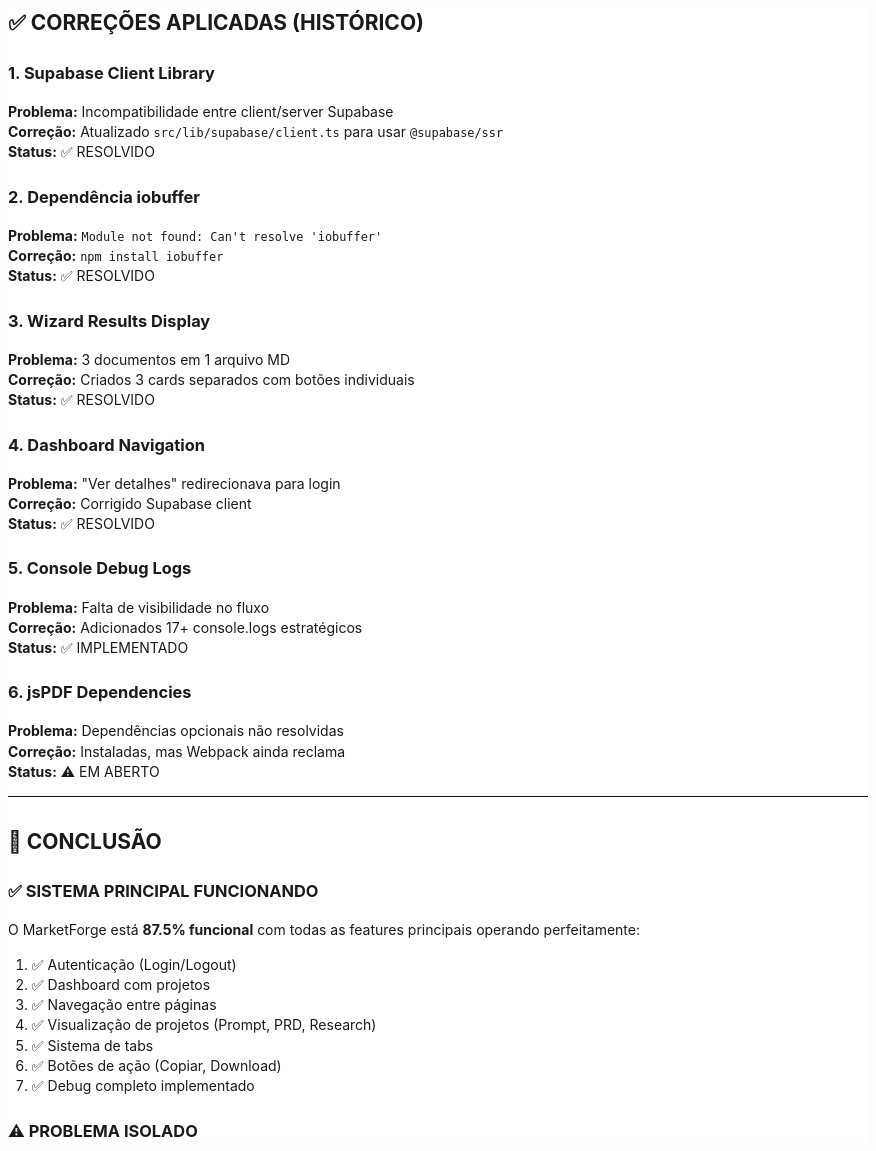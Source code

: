 
## ✅ CORREÇÕES APLICADAS (HISTÓRICO)

### 1. Supabase Client Library
**Problema:** Incompatibilidade entre client/server Supabase  
**Correção:** Atualizado `src/lib/supabase/client.ts` para usar `@supabase/ssr`  
**Status:** ✅ RESOLVIDO

### 2. Dependência iobuffer
**Problema:** `Module not found: Can't resolve 'iobuffer'`  
**Correção:** `npm install iobuffer`  
**Status:** ✅ RESOLVIDO

### 3. Wizard Results Display
**Problema:** 3 documentos em 1 arquivo MD  
**Correção:** Criados 3 cards separados com botões individuais  
**Status:** ✅ RESOLVIDO

### 4. Dashboard Navigation
**Problema:** "Ver detalhes" redirecionava para login  
**Correção:** Corrigido Supabase client  
**Status:** ✅ RESOLVIDO

### 5. Console Debug Logs
**Problema:** Falta de visibilidade no fluxo  
**Correção:** Adicionados 17+ console.logs estratégicos  
**Status:** ✅ IMPLEMENTADO

### 6. jsPDF Dependencies
**Problema:** Dependências opcionais não resolvidas  
**Correção:** Instaladas, mas Webpack ainda reclama  
**Status:** ⚠️ EM ABERTO

---

## 🎯 CONCLUSÃO

### ✅ SISTEMA PRINCIPAL FUNCIONANDO

O MarketForge está **87.5% funcional** com todas as features principais operando perfeitamente:

1. ✅ Autenticação (Login/Logout)
2. ✅ Dashboard com projetos
3. ✅ Navegação entre páginas
4. ✅ Visualização de projetos (Prompt, PRD, Research)
5. ✅ Sistema de tabs
6. ✅ Botões de ação (Copiar, Download)
7. ✅ Debug completo implementado

### ⚠️ PROBLEMA ISOLADO
